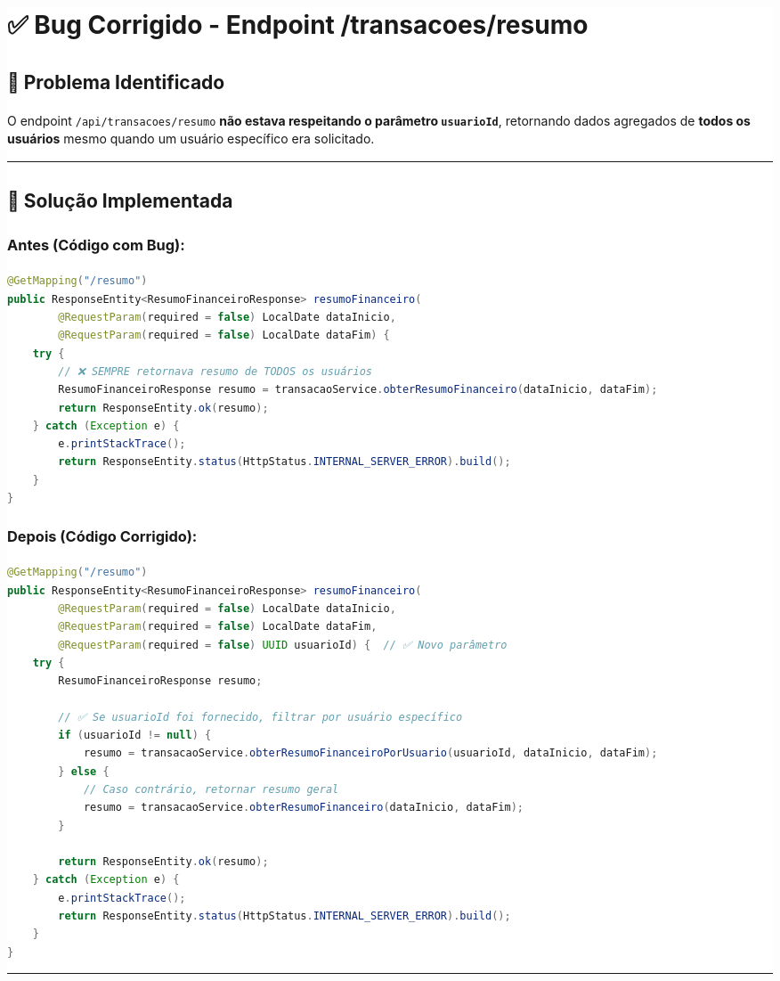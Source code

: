 # ✅ Bug Corrigido - Endpoint /transacoes/resumo

## 🐛 Problema Identificado

O endpoint `/api/transacoes/resumo` **não estava respeitando o parâmetro `usuarioId`**, retornando dados agregados de **todos os usuários** mesmo quando um usuário específico era solicitado.

---

## 🔧 Solução Implementada

### Antes (Código com Bug):

```java
@GetMapping("/resumo")
public ResponseEntity<ResumoFinanceiroResponse> resumoFinanceiro(
        @RequestParam(required = false) LocalDate dataInicio,
        @RequestParam(required = false) LocalDate dataFim) {
    try {
        // ❌ SEMPRE retornava resumo de TODOS os usuários
        ResumoFinanceiroResponse resumo = transacaoService.obterResumoFinanceiro(dataInicio, dataFim);
        return ResponseEntity.ok(resumo);
    } catch (Exception e) {
        e.printStackTrace();
        return ResponseEntity.status(HttpStatus.INTERNAL_SERVER_ERROR).build();
    }
}
```

### Depois (Código Corrigido):

```java
@GetMapping("/resumo")
public ResponseEntity<ResumoFinanceiroResponse> resumoFinanceiro(
        @RequestParam(required = false) LocalDate dataInicio,
        @RequestParam(required = false) LocalDate dataFim,
        @RequestParam(required = false) UUID usuarioId) {  // ✅ Novo parâmetro
    try {
        ResumoFinanceiroResponse resumo;

        // ✅ Se usuarioId foi fornecido, filtrar por usuário específico
        if (usuarioId != null) {
            resumo = transacaoService.obterResumoFinanceiroPorUsuario(usuarioId, dataInicio, dataFim);
        } else {
            // Caso contrário, retornar resumo geral
            resumo = transacaoService.obterResumoFinanceiro(dataInicio, dataFim);
        }

        return ResponseEntity.ok(resumo);
    } catch (Exception e) {
        e.printStackTrace();
        return ResponseEntity.status(HttpStatus.INTERNAL_SERVER_ERROR).build();
    }
}
```

---